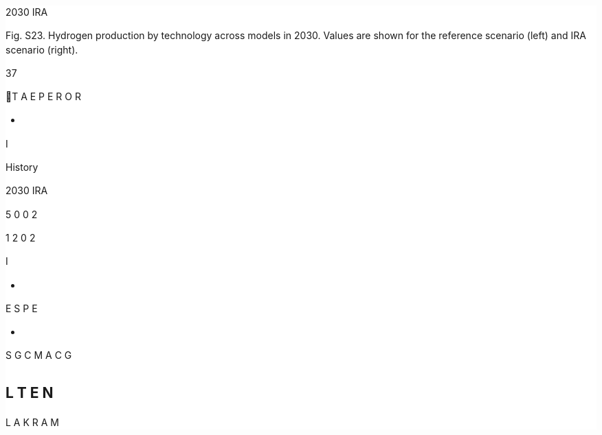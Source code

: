 2030 IRA

Fig. S23. Hydrogen production by technology across models in 2030. Values are shown for
the reference scenario (left) and IRA scenario (right).

37

T
A
E
P
E
R
O
R

-

I

History

2030 IRA

5
0
0
2

1
2
0
2

I

-

E
S
P
E

-

S
G
C
M
A
C
G

L
T
E
N
-
L
A
K
R
A
M
